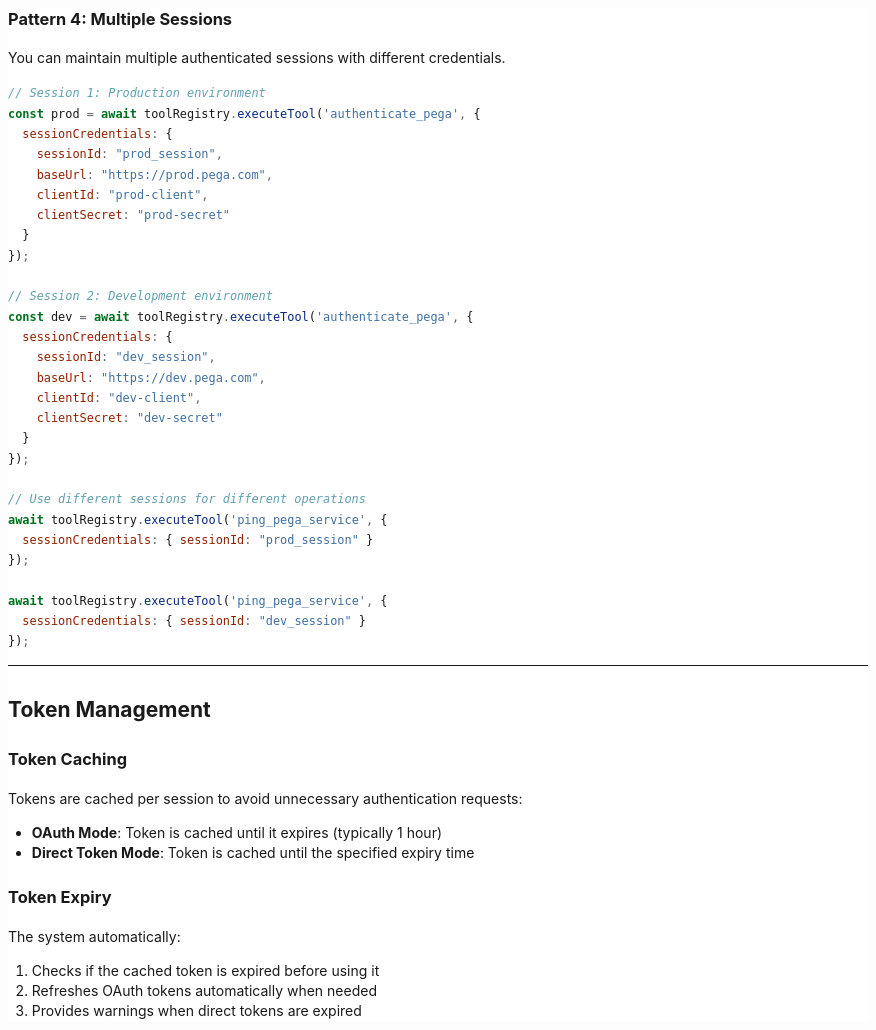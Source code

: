 ### Pattern 4: Multiple Sessions

You can maintain multiple authenticated sessions with different credentials.

```javascript
// Session 1: Production environment
const prod = await toolRegistry.executeTool('authenticate_pega', {
  sessionCredentials: {
    sessionId: "prod_session",
    baseUrl: "https://prod.pega.com",
    clientId: "prod-client",
    clientSecret: "prod-secret"
  }
});

// Session 2: Development environment
const dev = await toolRegistry.executeTool('authenticate_pega', {
  sessionCredentials: {
    sessionId: "dev_session",
    baseUrl: "https://dev.pega.com",
    clientId: "dev-client",
    clientSecret: "dev-secret"
  }
});

// Use different sessions for different operations
await toolRegistry.executeTool('ping_pega_service', {
  sessionCredentials: { sessionId: "prod_session" }
});

await toolRegistry.executeTool('ping_pega_service', {
  sessionCredentials: { sessionId: "dev_session" }
});
```

---

## Token Management

### Token Caching

Tokens are cached per session to avoid unnecessary authentication requests:

- **OAuth Mode**: Token is cached until it expires (typically 1 hour)
- **Direct Token Mode**: Token is cached until the specified expiry time

### Token Expiry

The system automatically:

1. Checks if the cached token is expired before using it
2. Refreshes OAuth tokens automatically when needed
3. Provides warnings when direct tokens are expired
